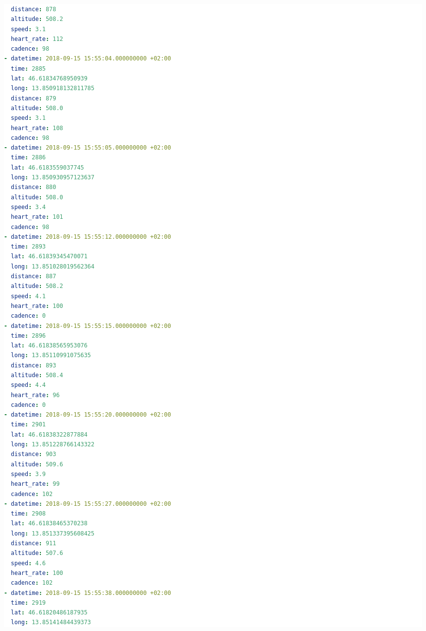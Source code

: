 ```yaml
  distance: 878
  altitude: 508.2
  speed: 3.1
  heart_rate: 112
  cadence: 98
- datetime: 2018-09-15 15:55:04.000000000 +02:00
  time: 2885
  lat: 46.61834768950939
  long: 13.850918132811785
  distance: 879
  altitude: 508.0
  speed: 3.1
  heart_rate: 108
  cadence: 98
- datetime: 2018-09-15 15:55:05.000000000 +02:00
  time: 2886
  lat: 46.6183559037745
  long: 13.850930957123637
  distance: 880
  altitude: 508.0
  speed: 3.4
  heart_rate: 101
  cadence: 98
- datetime: 2018-09-15 15:55:12.000000000 +02:00
  time: 2893
  lat: 46.61839345470071
  long: 13.851028019562364
  distance: 887
  altitude: 508.2
  speed: 4.1
  heart_rate: 100
  cadence: 0
- datetime: 2018-09-15 15:55:15.000000000 +02:00
  time: 2896
  lat: 46.61838565953076
  long: 13.85110991075635
  distance: 893
  altitude: 508.4
  speed: 4.4
  heart_rate: 96
  cadence: 0
- datetime: 2018-09-15 15:55:20.000000000 +02:00
  time: 2901
  lat: 46.61838322877884
  long: 13.851228766143322
  distance: 903
  altitude: 509.6
  speed: 3.9
  heart_rate: 99
  cadence: 102
- datetime: 2018-09-15 15:55:27.000000000 +02:00
  time: 2908
  lat: 46.61838465370238
  long: 13.851337395608425
  distance: 911
  altitude: 507.6
  speed: 4.6
  heart_rate: 100
  cadence: 102
- datetime: 2018-09-15 15:55:38.000000000 +02:00
  time: 2919
  lat: 46.61820486187935
  long: 13.85141484439373
```